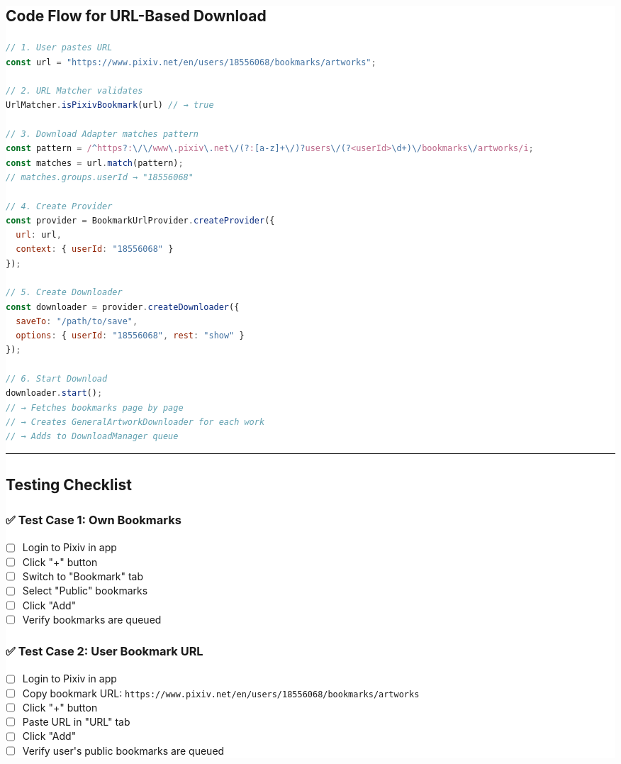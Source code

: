 ## Code Flow for URL-Based Download

```javascript
// 1. User pastes URL
const url = "https://www.pixiv.net/en/users/18556068/bookmarks/artworks";

// 2. URL Matcher validates
UrlMatcher.isPixivBookmark(url) // → true

// 3. Download Adapter matches pattern
const pattern = /^https?:\/\/www\.pixiv\.net\/(?:[a-z]+\/)?users\/(?<userId>\d+)\/bookmarks\/artworks/i;
const matches = url.match(pattern);
// matches.groups.userId → "18556068"

// 4. Create Provider
const provider = BookmarkUrlProvider.createProvider({
  url: url,
  context: { userId: "18556068" }
});

// 5. Create Downloader
const downloader = provider.createDownloader({
  saveTo: "/path/to/save",
  options: { userId: "18556068", rest: "show" }
});

// 6. Start Download
downloader.start();
// → Fetches bookmarks page by page
// → Creates GeneralArtworkDownloader for each work
// → Adds to DownloadManager queue
```

---

## Testing Checklist

### ✅ Test Case 1: Own Bookmarks
- [ ] Login to Pixiv in app
- [ ] Click "+" button
- [ ] Switch to "Bookmark" tab
- [ ] Select "Public" bookmarks
- [ ] Click "Add"
- [ ] Verify bookmarks are queued

### ✅ Test Case 2: User Bookmark URL
- [ ] Login to Pixiv in app
- [ ] Copy bookmark URL: `https://www.pixiv.net/en/users/18556068/bookmarks/artworks`
- [ ] Click "+" button
- [ ] Paste URL in "URL" tab
- [ ] Click "Add"
- [ ] Verify user's public bookmarks are queued
